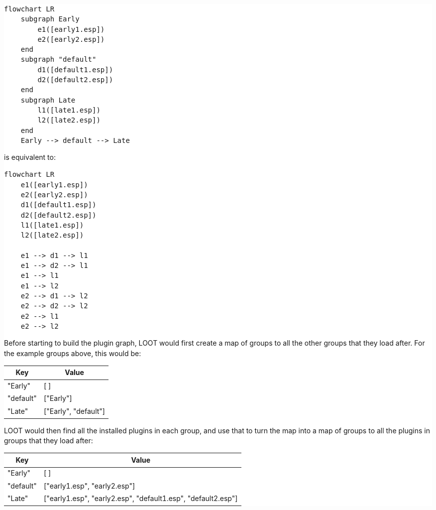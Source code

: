 <pre class="mermaid">
flowchart LR
    subgraph Early
        e1([early1.esp])
        e2([early2.esp])
    end
    subgraph "default"
        d1([default1.esp])
        d2([default2.esp])
    end
    subgraph Late
        l1([late1.esp])
        l2([late2.esp])
    end
    Early --> default --> Late
</pre>

is equivalent to:

<pre class="mermaid">
flowchart LR
    e1([early1.esp])
    e2([early2.esp])
    d1([default1.esp])
    d2([default2.esp])
    l1([late1.esp])
    l2([late2.esp])

    e1 --> d1 --> l1
    e1 --> d2 --> l1
    e1 --> l1
    e1 --> l2
    e2 --> d1 --> l2
    e2 --> d2 --> l2
    e2 --> l1
    e2 --> l2
</pre>

Before starting to build the plugin graph, LOOT would first create a map of groups to all the other groups that they load after. For the example groups above, this would be:

| Key | Value |
|-----|-------|
| "Early" | [ ]
| "default" | ["Early"]
| "Late" | ["Early", "default"]

LOOT would then find all the installed plugins in each group, and use that to turn the map into a map of groups to all the plugins in groups that they load after:

| Key | Value |
|-----|-------|
| "Early" | [ ]
| "default" | ["early1.esp", "early2.esp"]
| "Late" | ["early1.esp", "early2.esp", "default1.esp", "default2.esp"]

